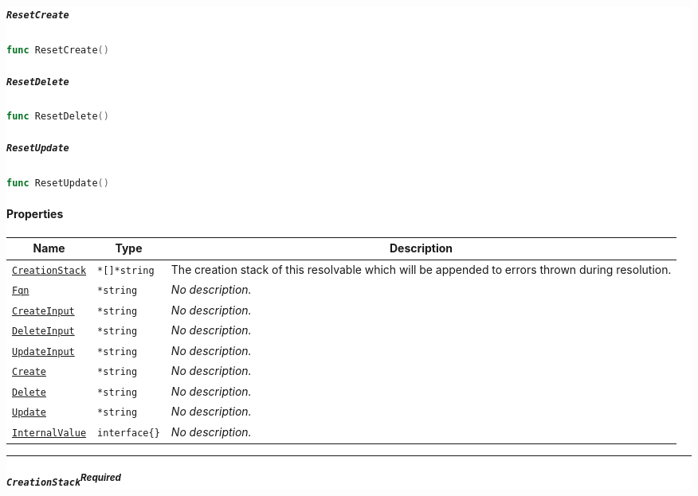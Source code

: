 ##### `ResetCreate` <a name="ResetCreate" id="rhizo-co-terraform-provider-oci.databaseManagementExternalExadataInfrastructureExadataManagement.DatabaseManagementExternalExadataInfrastructureExadataManagementTimeoutsOutputReference.resetCreate"></a>

```go
func ResetCreate()
```

##### `ResetDelete` <a name="ResetDelete" id="rhizo-co-terraform-provider-oci.databaseManagementExternalExadataInfrastructureExadataManagement.DatabaseManagementExternalExadataInfrastructureExadataManagementTimeoutsOutputReference.resetDelete"></a>

```go
func ResetDelete()
```

##### `ResetUpdate` <a name="ResetUpdate" id="rhizo-co-terraform-provider-oci.databaseManagementExternalExadataInfrastructureExadataManagement.DatabaseManagementExternalExadataInfrastructureExadataManagementTimeoutsOutputReference.resetUpdate"></a>

```go
func ResetUpdate()
```


#### Properties <a name="Properties" id="Properties"></a>

| **Name** | **Type** | **Description** |
| --- | --- | --- |
| <code><a href="#rhizo-co-terraform-provider-oci.databaseManagementExternalExadataInfrastructureExadataManagement.DatabaseManagementExternalExadataInfrastructureExadataManagementTimeoutsOutputReference.property.creationStack">CreationStack</a></code> | <code>*[]*string</code> | The creation stack of this resolvable which will be appended to errors thrown during resolution. |
| <code><a href="#rhizo-co-terraform-provider-oci.databaseManagementExternalExadataInfrastructureExadataManagement.DatabaseManagementExternalExadataInfrastructureExadataManagementTimeoutsOutputReference.property.fqn">Fqn</a></code> | <code>*string</code> | *No description.* |
| <code><a href="#rhizo-co-terraform-provider-oci.databaseManagementExternalExadataInfrastructureExadataManagement.DatabaseManagementExternalExadataInfrastructureExadataManagementTimeoutsOutputReference.property.createInput">CreateInput</a></code> | <code>*string</code> | *No description.* |
| <code><a href="#rhizo-co-terraform-provider-oci.databaseManagementExternalExadataInfrastructureExadataManagement.DatabaseManagementExternalExadataInfrastructureExadataManagementTimeoutsOutputReference.property.deleteInput">DeleteInput</a></code> | <code>*string</code> | *No description.* |
| <code><a href="#rhizo-co-terraform-provider-oci.databaseManagementExternalExadataInfrastructureExadataManagement.DatabaseManagementExternalExadataInfrastructureExadataManagementTimeoutsOutputReference.property.updateInput">UpdateInput</a></code> | <code>*string</code> | *No description.* |
| <code><a href="#rhizo-co-terraform-provider-oci.databaseManagementExternalExadataInfrastructureExadataManagement.DatabaseManagementExternalExadataInfrastructureExadataManagementTimeoutsOutputReference.property.create">Create</a></code> | <code>*string</code> | *No description.* |
| <code><a href="#rhizo-co-terraform-provider-oci.databaseManagementExternalExadataInfrastructureExadataManagement.DatabaseManagementExternalExadataInfrastructureExadataManagementTimeoutsOutputReference.property.delete">Delete</a></code> | <code>*string</code> | *No description.* |
| <code><a href="#rhizo-co-terraform-provider-oci.databaseManagementExternalExadataInfrastructureExadataManagement.DatabaseManagementExternalExadataInfrastructureExadataManagementTimeoutsOutputReference.property.update">Update</a></code> | <code>*string</code> | *No description.* |
| <code><a href="#rhizo-co-terraform-provider-oci.databaseManagementExternalExadataInfrastructureExadataManagement.DatabaseManagementExternalExadataInfrastructureExadataManagementTimeoutsOutputReference.property.internalValue">InternalValue</a></code> | <code>interface{}</code> | *No description.* |

---

##### `CreationStack`<sup>Required</sup> <a name="CreationStack" id="rhizo-co-terraform-provider-oci.databaseManagementExternalExadataInfrastructureExadataManagement.DatabaseManagementExternalExadataInfrastructureExadataManagementTimeoutsOutputReference.property.creationStack"></a>
